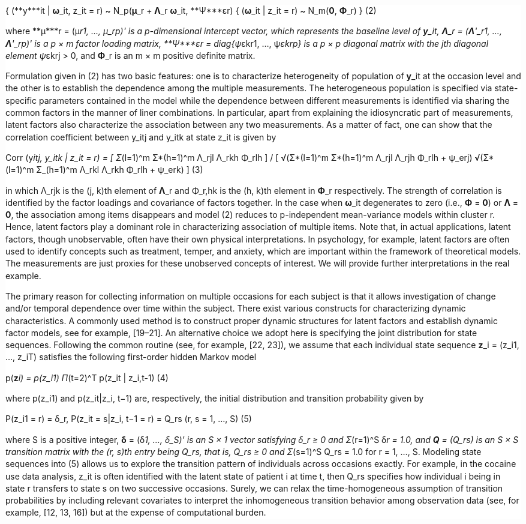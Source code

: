 { (**y\***it | **ω**\_it, z_it = r) ~ N_p(**μ**\_r + **Λ**\_r **ω**\_it, **Ψ\***εr)
{ (**ω**\_it | z_it = r) ~ N_m(**0**, **Φ**\_r) } (2)

where **μ\***r = (μ*r1, ..., μ_rp)' is a p-dimensional intercept vector, which represents the baseline level of **y**\_it, **Λ**\_r = (**Λ**'\_r1, ..., **Λ**'\_rp)' is a p × m factor loading matrix, **Ψ\***εr = diag{ψ*εkr1, …, ψ*εkrp} is a p × p diagonal matrix with the jth diagonal element ψ*εkrj > 0, and **Φ**\_r is an m × m positive definite matrix.

Formulation given in (2) has two basic features: one is to characterize heterogeneity of population of **y**\_it at the occasion level and the other is to establish the dependence among the multiple measurements. The heterogeneous population is specified via state-specific parameters contained in the model while the dependence between different measurements is identified via sharing the common factors in the manner of liner combinations. In particular, apart from explaining the idiosyncratic part of measurements, latent factors also characterize the association between any two measurements. As a matter of fact, one can show that the correlation coefficient between y_itj and y_itk at state z_it is given by

Corr (y*itj, y_itk | z_it = r) = [ Σ*(l=1)^m Σ*(h=1)^m Λ_rjl Λ_rkh Φ_rlh ] / [ √(Σ*(l=1)^m Σ*(h=1)^m Λ_rjl Λ_rjh Φ_rlh + ψ_erj) √(Σ*(l=1)^m Σ\_(h=1)^m Λ_rkl Λ_rkh Φ_rlh + ψ_erk) ] (3)

in which Λ_rjk is the (j, k)th element of **Λ**\_r and Φ_r,hk is the (h, k)th element in **Φ**\_r respectively. The strength of correlation is identified by the factor loadings and covariance of factors together. In the case when **ω**\_it degenerates to zero (i.e., **Φ** = **0**) or **Λ** = **0**, the association among items disappears and model (2) reduces to p-independent mean-variance models within cluster r. Hence, latent factors play a dominant role in characterizing association of multiple items. Note that, in actual applications, latent factors, though unobservable, often have their own physical interpretations. In psychology, for example, latent factors are often used to identify concepts such as treatment, temper, and anxiety, which are important within the framework of theoretical models. The measurements are just proxies for these unobserved concepts of interest. We will provide further interpretations in the real example.

The primary reason for collecting information on multiple occasions for each subject is that it allows investigation of change and/or temporal dependence over time within the subject. There exist various constructs for characterizing dynamic characteristics. A commonly used method is to construct proper dynamic structures for latent factors and establish dynamic factor models, see for example, [19–21]. An alternative choice we adopt here is specifying the joint distribution for state sequences. Following the common routine (see, for example, [22, 23]), we assume that each individual state sequence **z**\_i = (z_i1, …, z_iT) satisfies the following first-order hidden Markov model

p(**z**_i) = p(z_i1) Π_(t=2)^T p(z_it | z_i,t-1) (4)

where p(z_i1) and p(z_it|z_i, t−1) are, respectively, the initial distribution and transition probability given by

P(z_i1 = r) = δ_r, P(z_it = s|z_i, t−1 = r) = Q_rs (r, s = 1, …, S) (5)

where S is a positive integer, **δ** = (δ*1, …, δ_S)' is an S × 1 vector satisfying δ_r ≥ 0 and Σ*(r=1)^S δ*r = 1.0, and **Q** = (Q_rs) is an S × S transition matrix with the (r, s)th entry being Q_rs, that is, Q_rs ≥ 0 and Σ*(s=1)^S Q_rs = 1.0 for r = 1, …, S. Modeling state sequences into (5) allows us to explore the transition pattern of individuals across occasions exactly. For example, in the cocaine use data analysis, z_it is often identified with the latent state of patient i at time t, then Q_rs specifies how individual i being in state r transfers to state s on two successive occasions. Surely, we can relax the time-homogeneous assumption of transition probabilities by including relevant covariates to interpret the inhomogeneous transition behavior among observation data (see, for example, [12, 13, 16]) but at the expense of computational burden.

